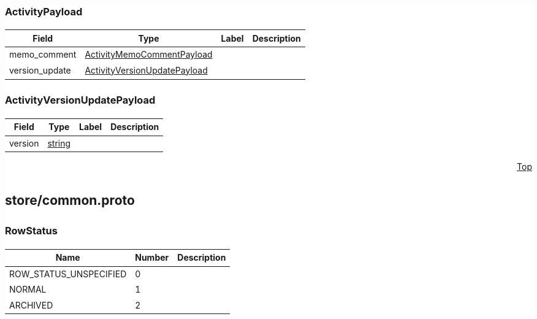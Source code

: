 



<a name="memos-store-ActivityPayload"></a>

### ActivityPayload



| Field | Type | Label | Description |
| ----- | ---- | ----- | ----------- |
| memo_comment | [ActivityMemoCommentPayload](#memos-store-ActivityMemoCommentPayload) |  |  |
| version_update | [ActivityVersionUpdatePayload](#memos-store-ActivityVersionUpdatePayload) |  |  |






<a name="memos-store-ActivityVersionUpdatePayload"></a>

### ActivityVersionUpdatePayload



| Field | Type | Label | Description |
| ----- | ---- | ----- | ----------- |
| version | [string](#string) |  |  |





 

 

 

 



<a name="store_common-proto"></a>
<p align="right"><a href="#top">Top</a></p>

## store/common.proto


 


<a name="memos-store-RowStatus"></a>

### RowStatus


| Name | Number | Description |
| ---- | ------ | ----------- |
| ROW_STATUS_UNSPECIFIED | 0 |  |
| NORMAL | 1 |  |
| ARCHIVED | 2 |  |

